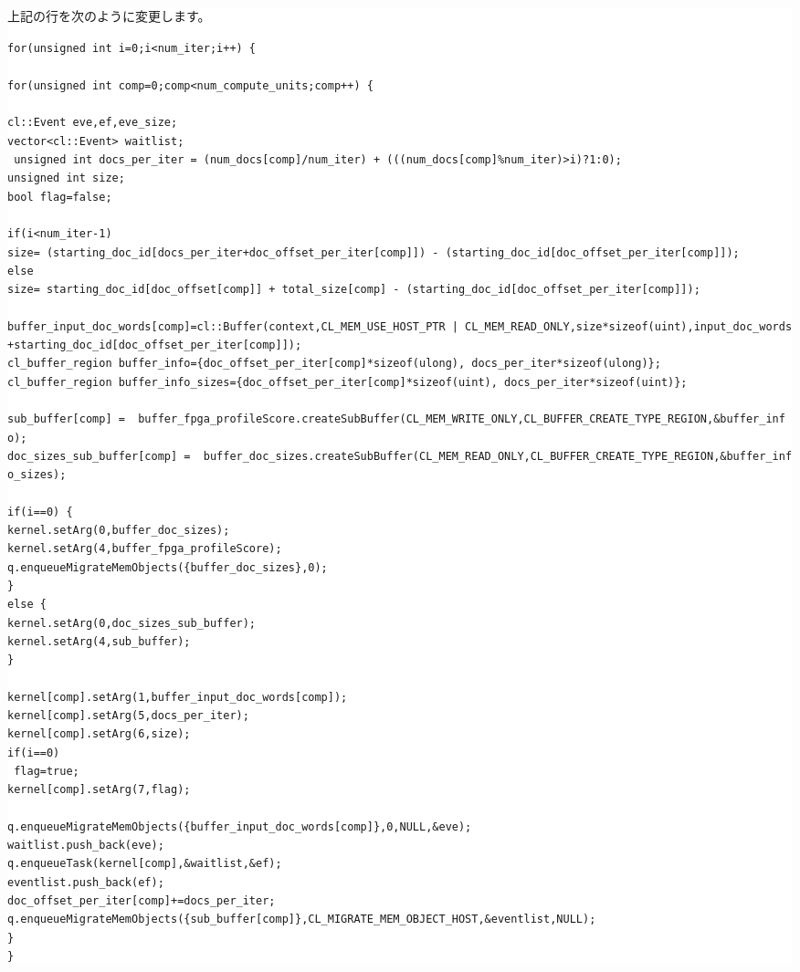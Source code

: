    上記の行を次のように変更します。

   ```
   for(unsigned int i=0;i<num_iter;i++) {

   for(unsigned int comp=0;comp<num_compute_units;comp++) {

   cl::Event eve,ef,eve_size;
   vector<cl::Event> waitlist;
    unsigned int docs_per_iter = (num_docs[comp]/num_iter) + (((num_docs[comp]%num_iter)>i)?1:0);
   unsigned int size;
   bool flag=false;

   if(i<num_iter-1)
   size= (starting_doc_id[docs_per_iter+doc_offset_per_iter[comp]]) - (starting_doc_id[doc_offset_per_iter[comp]]);
   else
   size= starting_doc_id[doc_offset[comp]] + total_size[comp] - (starting_doc_id[doc_offset_per_iter[comp]]);

   buffer_input_doc_words[comp]=cl::Buffer(context,CL_MEM_USE_HOST_PTR | CL_MEM_READ_ONLY,size*sizeof(uint),input_doc_words+starting_doc_id[doc_offset_per_iter[comp]]);
   cl_buffer_region buffer_info={doc_offset_per_iter[comp]*sizeof(ulong), docs_per_iter*sizeof(ulong)};
   cl_buffer_region buffer_info_sizes={doc_offset_per_iter[comp]*sizeof(uint), docs_per_iter*sizeof(uint)};

   sub_buffer[comp] =  buffer_fpga_profileScore.createSubBuffer(CL_MEM_WRITE_ONLY,CL_BUFFER_CREATE_TYPE_REGION,&buffer_info);
   doc_sizes_sub_buffer[comp] =  buffer_doc_sizes.createSubBuffer(CL_MEM_READ_ONLY,CL_BUFFER_CREATE_TYPE_REGION,&buffer_info_sizes);

   if(i==0) {
   kernel.setArg(0,buffer_doc_sizes);
   kernel.setArg(4,buffer_fpga_profileScore);
   q.enqueueMigrateMemObjects({buffer_doc_sizes},0);
   }
   else {
   kernel.setArg(0,doc_sizes_sub_buffer);
   kernel.setArg(4,sub_buffer);
   }

   kernel[comp].setArg(1,buffer_input_doc_words[comp]);
   kernel[comp].setArg(5,docs_per_iter);
   kernel[comp].setArg(6,size);
   if(i==0)
    flag=true;
   kernel[comp].setArg(7,flag);

   q.enqueueMigrateMemObjects({buffer_input_doc_words[comp]},0,NULL,&eve);
   waitlist.push_back(eve);
   q.enqueueTask(kernel[comp],&waitlist,&ef);
   eventlist.push_back(ef);
   doc_offset_per_iter[comp]+=docs_per_iter;
   q.enqueueMigrateMemObjects({sub_buffer[comp]},CL_MIGRATE_MEM_OBJECT_HOST,&eventlist,NULL);
   }
   }
   ```
